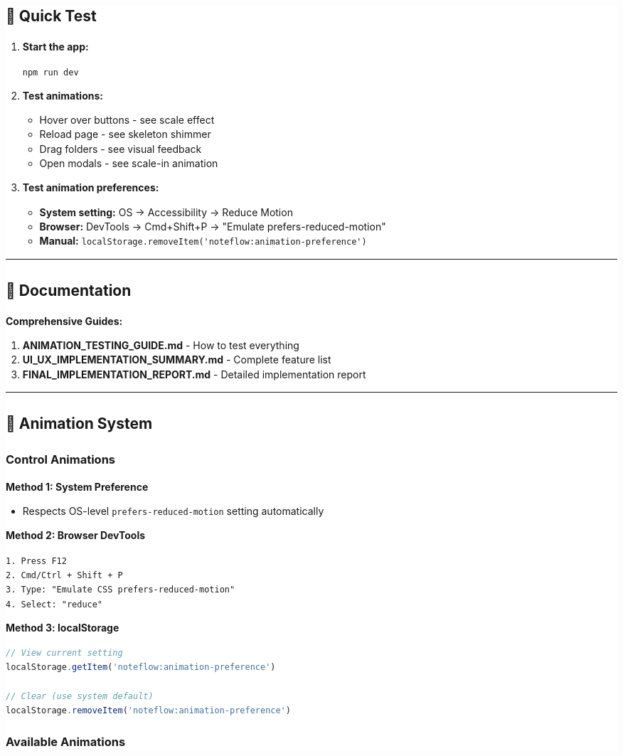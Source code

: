 ## 🚀 Quick Test

1. **Start the app:**
   ```bash
   npm run dev
   ```

2. **Test animations:**
   - Hover over buttons - see scale effect
   - Reload page - see skeleton shimmer
   - Drag folders - see visual feedback
   - Open modals - see scale-in animation

3. **Test animation preferences:**
   - **System setting:** OS → Accessibility → Reduce Motion
   - **Browser:** DevTools → Cmd+Shift+P → "Emulate prefers-reduced-motion"
   - **Manual:** `localStorage.removeItem('noteflow:animation-preference')`

---

## 📖 Documentation

**Comprehensive Guides:**
1. **ANIMATION_TESTING_GUIDE.md** - How to test everything
2. **UI_UX_IMPLEMENTATION_SUMMARY.md** - Complete feature list
3. **FINAL_IMPLEMENTATION_REPORT.md** - Detailed implementation report

---

## 🎨 Animation System

### Control Animations

**Method 1: System Preference**
- Respects OS-level `prefers-reduced-motion` setting automatically

**Method 2: Browser DevTools**
```
1. Press F12
2. Cmd/Ctrl + Shift + P
3. Type: "Emulate CSS prefers-reduced-motion"
4. Select: "reduce"
```

**Method 3: localStorage**
```javascript
// View current setting
localStorage.getItem('noteflow:animation-preference')

// Clear (use system default)
localStorage.removeItem('noteflow:animation-preference')
```

### Available Animations
